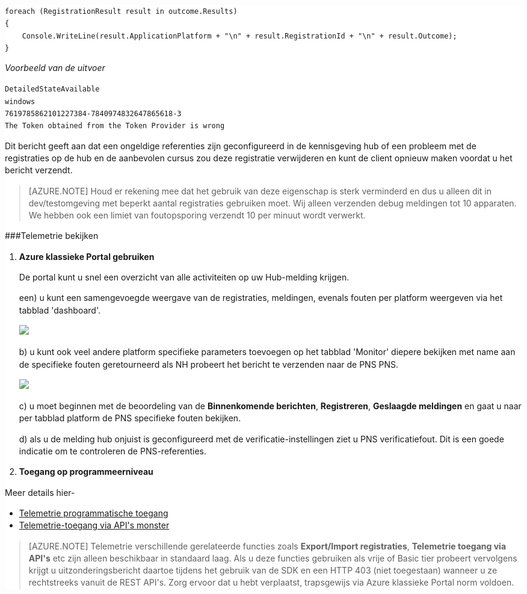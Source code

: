     foreach (RegistrationResult result in outcome.Results)
    {
        Console.WriteLine(result.ApplicationPlatform + "\n" + result.RegistrationId + "\n" + result.Outcome);
    }

*Voorbeeld van de uitvoer*

    DetailedStateAvailable
    windows
    7619785862101227384-7840974832647865618-3
    The Token obtained from the Token Provider is wrong
 
Dit bericht geeft aan dat een ongeldige referenties zijn geconfigureerd in de kennisgeving hub of een probleem met de registraties op de hub en de aanbevolen cursus zou deze registratie verwijderen en kunt de client opnieuw maken voordat u het bericht verzendt. 
 
> [AZURE.NOTE] Houd er rekening mee dat het gebruik van deze eigenschap is sterk verminderd en dus u alleen dit in dev/testomgeving met beperkt aantal registraties gebruiken moet. Wij alleen verzenden debug meldingen tot 10 apparaten. We hebben ook een limiet van foutopsporing verzendt 10 per minuut wordt verwerkt. 

###<a name="review-telemetry"></a>Telemetrie bekijken 

1. **Azure klassieke Portal gebruiken**

    De portal kunt u snel een overzicht van alle activiteiten op uw Hub-melding krijgen. 
    
    een) u kunt een samengevoegde weergave van de registraties, meldingen, evenals fouten per platform weergeven via het tabblad 'dashboard'. 
    
    ![][5]
    
    b) u kunt ook veel andere platform specifieke parameters toevoegen op het tabblad 'Monitor' diepere bekijken met name aan de specifieke fouten geretourneerd als NH probeert het bericht te verzenden naar de PNS PNS. 
    
    ![][6]
    
    c) u moet beginnen met de beoordeling van de **Binnenkomende berichten**, **Registreren**, **Geslaagde meldingen** en gaat u naar per tabblad platform de PNS specifieke fouten bekijken. 
    
    d) als u de melding hub onjuist is geconfigureerd met de verificatie-instellingen ziet u PNS verificatiefout. Dit is een goede indicatie om te controleren de PNS-referenties. 

2) **Toegang op programmeerniveau**

Meer details hier- 

- [Telemetrie programmatische toegang]
- [Telemetrie-toegang via API's monster] 

> [AZURE.NOTE] Telemetrie verschillende gerelateerde functies zoals **Export/Import registraties**, **Telemetrie toegang via API's** etc zijn alleen beschikbaar in standaard laag. Als u deze functies gebruiken als vrije of Basic tier probeert vervolgens krijgt u uitzonderingsbericht daartoe tijdens het gebruik van de SDK en een HTTP 403 (niet toegestaan) wanneer u ze rechtstreeks vanuit de REST API's. Zorg ervoor dat u hebt verplaatst, trapsgewijs via Azure klassieke Portal norm voldoen.  


[0]: ./media/notification-hubs-diagnosing/Architecture.png
[1]: ./media/notification-hubs-diagnosing/GCMConfigure.png
[2]: ./media/notification-hubs-diagnosing/GCMEnable.png
[3]: ./media/notification-hubs-diagnosing/GCMServerKey.png
[4]: ./media/notification-hubs-diagnosing/PortalConfigure.png
[5]: ./media/notification-hubs-diagnosing/PortalDashboard.png
[6]: ./media/notification-hubs-diagnosing/PortalMonitoring.png
[7]: ./media/notification-hubs-diagnosing/PortalTestNotification.png
[8]: ./media/notification-hubs-diagnosing/VSRegistrations.png
[9]: ./media/notification-hubs-diagnosing/VSServerExplorer.png
[10]: ./media/notification-hubs-diagnosing/VSTestNotification.png
[Melding Hubs-overzicht]: notification-hubs-push-notification-overview.md
[Zelfstudie aan de slag]: notification-hubs-windows-store-dotnet-get-started-wns-push-notification.md
[Richtlijnen voor sjabloon]: https://msdn.microsoft.com/library/dn530748.aspx 
[Richtlijnen voor APNS]: https://developer.apple.com/library/ios/documentation/NetworkingInternet/Conceptual/RemoteNotificationsPG/Chapters/ApplePushService.html#//apple_ref/doc/uid/TP40008194-CH100-SW4
[GCM-richtlijnen]: http://developer.android.com/google/gcm/adv.html
[Rapporten exporteren/importeren]: http://msdn.microsoft.com/library/dn790624.aspx
[ServiceBus Explorer]: http://msdn.microsoft.com/library/dn530751.aspx
[Code ServiceBus Explorer]: https://code.msdn.microsoft.com/windowsazure/Service-Bus-Explorer-f2abca5a
[VS Server Explorer-overzicht]: http://msdn.microsoft.com/library/windows/apps/xaml/dn792122.aspx 
[VS Server Explorer blogbericht - 1]: http://azure.microsoft.com/blog/2014/04/09/deep-dive-visual-studio-2013-update-2-rc-and-azure-sdk-2-3/#NotificationHubs 
[VS Server Explorer blogbericht - 2]: http://azure.microsoft.com/blog/2014/08/04/announcing-release-of-visual-studio-2013-update-3-and-azure-sdk-2-4/ 
[EnableTestSend, functie]: http://msdn.microsoft.com/library/microsoft.servicebus.notifications.notificationhubclient.enabletestsend.aspx
[Telemetrie programmatische toegang]: http://msdn.microsoft.com/library/azure/dn458823.aspx
[Telemetrie-toegang via API's monster]: https://github.com/Azure/azure-notificationhubs-samples/tree/master/FetchNHTelemetryInExcel